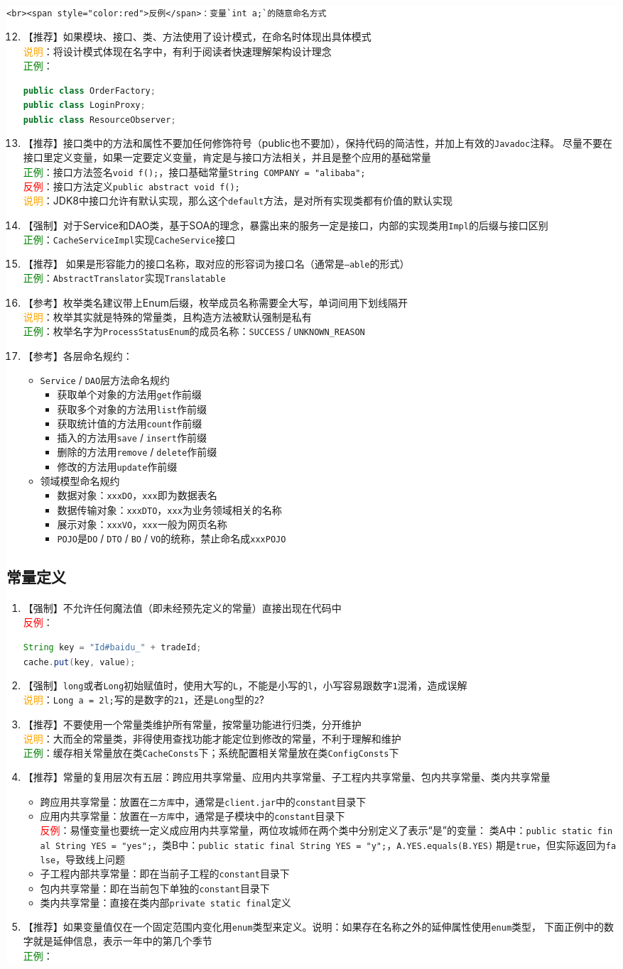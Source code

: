     <br><span style="color:red">反例</span>：变量`int a;`的随意命名方式
12. 【推荐】如果模块、接口、类、方法使用了设计模式，在命名时体现出具体模式
    <br><span style="color:orange">说明</span>：将设计模式体现在名字中，有利于阅读者快速理解架构设计理念
    <br><span style="color:green">正例</span>：

    ```java
    public class OrderFactory;
    public class LoginProxy;
    public class ResourceObserver;
    ```
13. 【推荐】接口类中的方法和属性不要加任何修饰符号（public也不要加），保持代码的简洁性，并加上有效的`Javadoc`注释。
尽量不要在接口里定义变量，如果一定要定义变量，肯定是与接口方法相关，并且是整个应用的基础常量
    <br><span style="color:green">正例</span>：接口方法签名`void f();`，接口基础常量`String COMPANY = "alibaba";`
    <br><span style="color:red">反例</span>：接口方法定义`public abstract void f();`
    <br><span style="color:orange">说明</span>：JDK8中接口允许有默认实现，那么这个`default`方法，是对所有实现类都有价值的默认实现
14. 【强制】对于Service和DAO类，基于SOA的理念，暴露出来的服务一定是接口，内部的实现类用`Impl`的后缀与接口区别
    <br><span style="color:green">正例</span>：`CacheServiceImpl`实现`CacheService`接口
15. 【推荐】 如果是形容能力的接口名称，取对应的形容词为接口名（通常是`–able`的形式）
    <br><span style="color:green">正例</span>：`AbstractTranslator`实现`Translatable`
16. 【参考】枚举类名建议带上Enum后缀，枚举成员名称需要全大写，单词间用下划线隔开
    <br><span style="color:orange">说明</span>：枚举其实就是特殊的常量类，且构造方法被默认强制是私有
    <br><span style="color:green">正例</span>：枚举名字为`ProcessStatusEnum`的成员名称：`SUCCESS` / `UNKNOWN_REASON`
17. 【参考】各层命名规约：
    - `Service` / `DAO`层方法命名规约
        - 获取单个对象的方法用`get`作前缀
        - 获取多个对象的方法用`list`作前缀
        - 获取统计值的方法用`count`作前缀
        - 插入的方法用`save` / `insert`作前缀
        - 删除的方法用`remove` / `delete`作前缀
        - 修改的方法用`update`作前缀
    - 领域模型命名规约
        - 数据对象：`xxxDO`，`xxx`即为数据表名
        - 数据传输对象：`xxxDTO`，`xxx`为业务领域相关的名称
        - 展示对象：`xxxVO`，`xxx`一般为网页名称
        - `POJO`是`DO` / `DTO` / `BO` / `VO`的统称，禁止命名成`xxxPOJO`

## 常量定义

1. 【强制】不允许任何魔法值（即未经预先定义的常量）直接出现在代码中
    <br><span style="color:red">反例</span>：

    ```java
    String key = "Id#baidu_" + tradeId;
    cache.put(key, value); 
    ```
2. 【强制】`long`或者`Long`初始赋值时，使用大写的`L`，不能是小写的`l`，小写容易跟数字`1`混淆，造成误解
   <br><span style="color:orange">说明</span>：`Long a = 2l;`写的是数字的`21`，还是`Long`型的`2`?
3. 【推荐】不要使用一个常量类维护所有常量，按常量功能进行归类，分开维护
   <br><span style="color:orange">说明</span>：大而全的常量类，非得使用查找功能才能定位到修改的常量，不利于理解和维护
   <br><span style="color:green">正例</span>：缓存相关常量放在类`CacheConsts`下；系统配置相关常量放在类`ConfigConsts`下
4. 【推荐】常量的复用层次有五层：跨应用共享常量、应用内共享常量、子工程内共享常量、包内共享常量、类内共享常量
   - 跨应用共享常量：放置在`二方库`中，通常是`client.jar`中的`constant`目录下
   - 应用内共享常量：放置在`一方库`中，通常是子模块中的`constant`目录下
     <br><span style="color:red">反例</span>：易懂变量也要统一定义成应用内共享常量，两位攻城师在两个类中分别定义了表示“是”的变量：
类A中：`public static final String YES = "yes";`，类B中：`public static final String YES = "y";`，`A.YES.equals(B.YES)`
期是`true`，但实际返回为`false`，导致线上问题
   - 子工程内部共享常量：即在当前子工程的`constant`目录下
   - 包内共享常量：即在当前包下单独的`constant`目录下
   - 类内共享常量：直接在类内部`private static final`定义
5. 【推荐】如果变量值仅在一个固定范围内变化用`enum`类型来定义。说明：如果存在名称之外的延伸属性使用`enum`类型，
下面正例中的数字就是延伸信息，表示一年中的第几个季节
    <br><span style="color:green">正例</span>：
